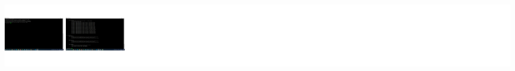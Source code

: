   <img src="images/104.png" width="100" height="100">
  <img src="images/105.png" width="100" height="100">